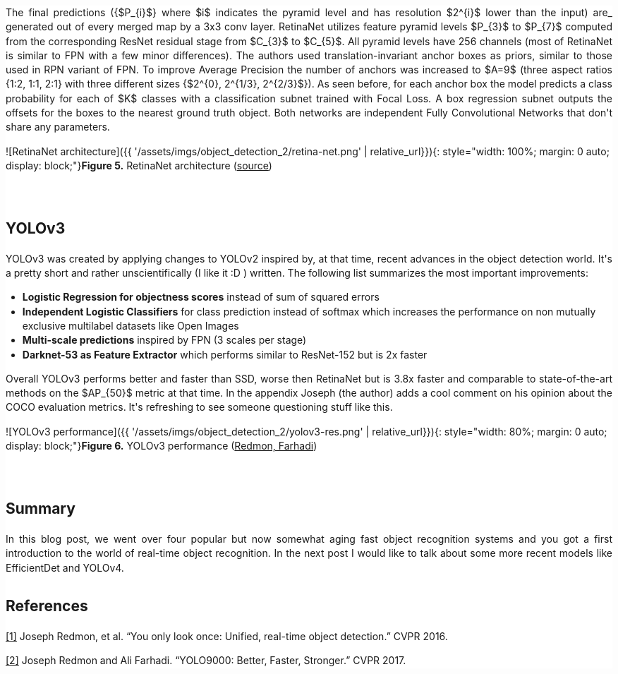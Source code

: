 <p align="justify">The final predictions ({$P_{i}$} where $i$ indicates the pyramid level and has resolution $2^{i}$ lower than the input) are_ generated out of every merged map by a 3x3 conv layer. RetinaNet utilizes feature pyramid levels $P_{3}$ to $P_{7}$ computed from the corresponding ResNet residual stage from $C_{3}$ to $C_{5}$. All pyramid levels have 256 channels (most of RetinaNet is similar to FPN with a few minor differences). The authors used translation-invariant anchor boxes as priors, similar to those used in RPN variant of FPN. To improve Average Precision the number of anchors was increased to $A=9$ (three aspect ratios {1:2, 1:1, 2:1} with three different sizes {$2^{0}, 2^{1/3}, 2^{2/3}$}). As seen before, for each anchor box the model predicts a class probability for each of $K$ classes with a classification subnet trained with Focal Loss. A box regression subnet outputs the offsets for the boxes to the nearest ground truth object. Both networks are independent Fully Convolutional Networks that don't share any parameters.</p>

![RetinaNet architecture]({{ '/assets/imgs/object_detection_2/retina-net.png' | relative_url}}){: style="width: 100%; margin: 0 auto; display: block;"}**Figure 5.** RetinaNet architecture ([source](https://lilianweng.github.io/lil-log/2018/12/27/object-detection-part-4.html#yolo-you-only-look-once "RetinaNet architecture"))

<br>

## YOLOv3

<p align="justify">
YOLOv3 was created by applying changes to YOLOv2 inspired by, at that time, recent advances in the object detection world. It's a pretty short and rather unscientifically (I like it :D ) written. The following list summarizes the most important improvements:
</p>

* **Logistic Regression for objectness scores** instead of sum of squared errors
* **Independent Logistic Classifiers** for class prediction instead of softmax which increases the performance on non mutually exclusive multilabel datasets like Open Images
* **Multi-scale predictions** inspired by FPN (3 scales per stage)
* **Darknet-53 as Feature Extractor** which performs similar to ResNet-152 but is 2x faster

<p align="justify">
Overall YOLOv3 performs better and faster than SSD, worse then RetinaNet but is 3.8x faster and comparable to state-of-the-art methods on the $AP_{50}$ metric at that time. In the appendix Joseph (the author) adds a cool comment on his opinion about the COCO evaluation metrics. It's refreshing to see someone questioning stuff like this.</p>

![YOLOv3 performance]({{ '/assets/imgs/object_detection_2/yolov3-res.png' | relative_url}}){: style="width: 80%; margin: 0 auto; display: block;"}**Figure 6.** YOLOv3 performance ([Redmon, Farhadi](https://arxiv.org/pdf/1804.02767.pdf "YOLOv3 performance"))

<br>

## Summary

<p align="justify">In this blog post, we went over four popular but now somewhat aging fast object recognition systems and you got a first introduction to the world of real-time object recognition. In the next post I would like to talk about some more recent models like EfficientDet and YOLOv4.</p>

## References

[[1]](https://arxiv.org/pdf/1506.02640.pdf) Joseph Redmon, et al. “You only look once: Unified, real-time object detection.” CVPR 2016.

[[2]](https://arxiv.org/pdf/1612.08242.pdf) Joseph Redmon and Ali Farhadi. “YOLO9000: Better, Faster, Stronger.” CVPR 2017.
